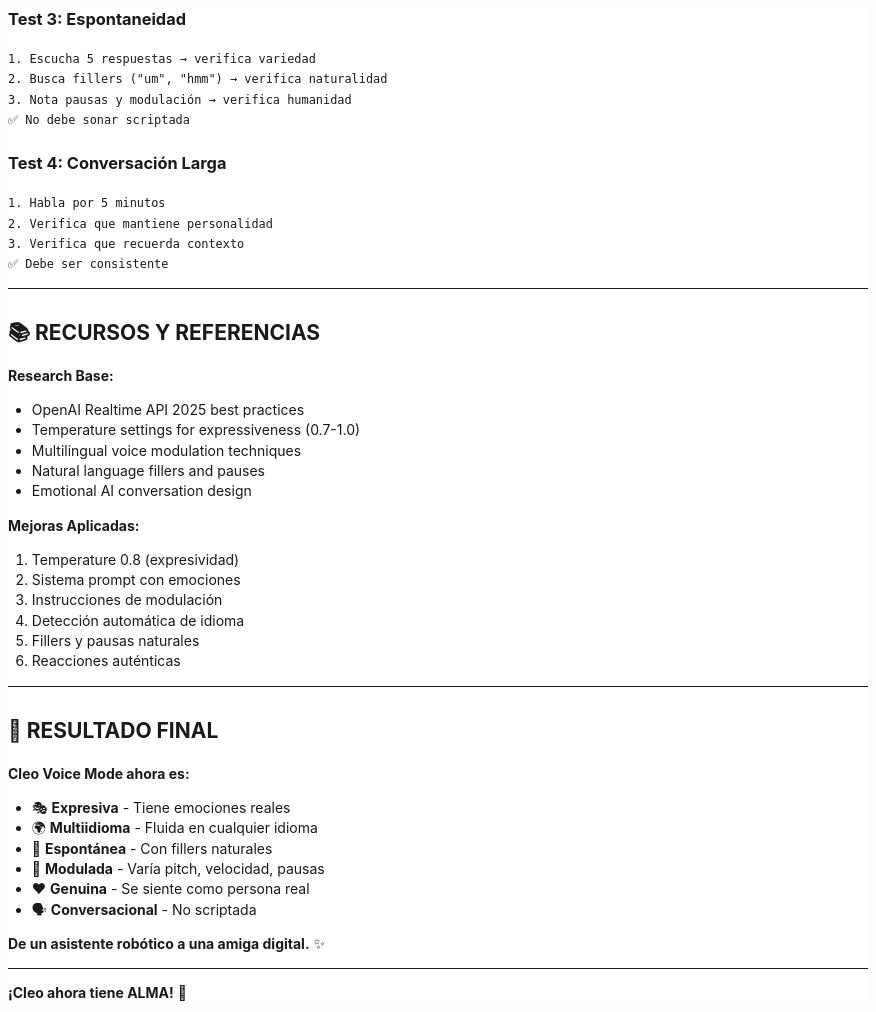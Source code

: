 ### **Test 3: Espontaneidad**
```
1. Escucha 5 respuestas → verifica variedad
2. Busca fillers ("um", "hmm") → verifica naturalidad
3. Nota pausas y modulación → verifica humanidad
✅ No debe sonar scriptada
```

### **Test 4: Conversación Larga**
```
1. Habla por 5 minutos
2. Verifica que mantiene personalidad
3. Verifica que recuerda contexto
✅ Debe ser consistente
```

---

## 📚 **RECURSOS Y REFERENCIAS**

**Research Base:**
- OpenAI Realtime API 2025 best practices
- Temperature settings for expressiveness (0.7-1.0)
- Multilingual voice modulation techniques
- Natural language fillers and pauses
- Emotional AI conversation design

**Mejoras Aplicadas:**
1. Temperature 0.8 (expresividad)
2. Sistema prompt con emociones
3. Instrucciones de modulación
4. Detección automática de idioma
5. Fillers y pausas naturales
6. Reacciones auténticas

---

## 🎉 **RESULTADO FINAL**

**Cleo Voice Mode ahora es:**
- 🎭 **Expresiva** - Tiene emociones reales
- 🌍 **Multiidioma** - Fluida en cualquier idioma
- 💭 **Espontánea** - Con fillers naturales
- 🎵 **Modulada** - Varía pitch, velocidad, pausas
- ❤️ **Genuina** - Se siente como persona real
- 🗣️ **Conversacional** - No scriptada

**De un asistente robótico a una amiga digital.** ✨

---

**¡Cleo ahora tiene ALMA!** 🎊
